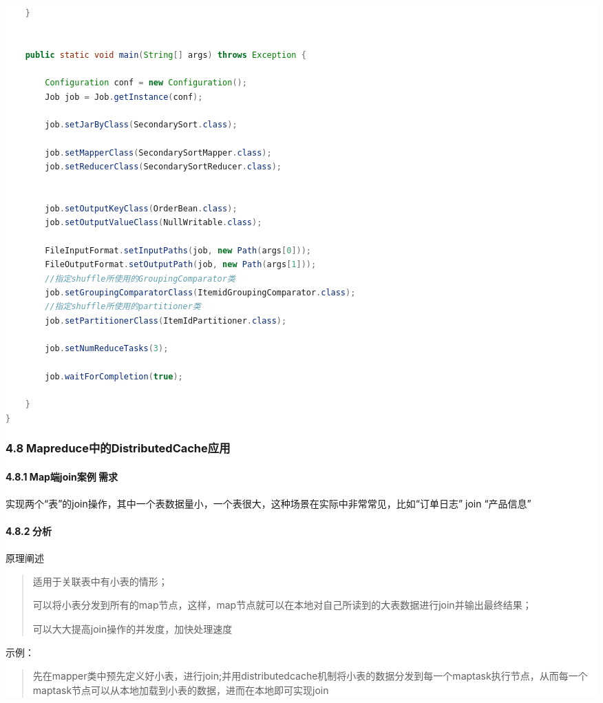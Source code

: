 ```java
	}
	
	
	public static void main(String[] args) throws Exception {
		
		Configuration conf = new Configuration();
		Job job = Job.getInstance(conf);
		
		job.setJarByClass(SecondarySort.class);
		
		job.setMapperClass(SecondarySortMapper.class);
		job.setReducerClass(SecondarySortReducer.class);
		
		
		job.setOutputKeyClass(OrderBean.class);
		job.setOutputValueClass(NullWritable.class);
		
		FileInputFormat.setInputPaths(job, new Path(args[0]));
		FileOutputFormat.setOutputPath(job, new Path(args[1]));
		//指定shuffle所使用的GroupingComparator类
		job.setGroupingComparatorClass(ItemidGroupingComparator.class);
		//指定shuffle所使用的partitioner类
		job.setPartitionerClass(ItemIdPartitioner.class);
		
		job.setNumReduceTasks(3);
		
		job.waitForCompletion(true);
		
	}
}
```

### 4.8 Mapreduce中的DistributedCache应用

#### 4.8.1 Map端join案例 需求

实现两个“表”的join操作，其中一个表数据量小，一个表很大，这种场景在实际中非常常见，比如“订单日志” join “产品信息”

#### 4.8.2 分析

原理阐述

> 适用于关联表中有小表的情形；
>
> 可以将小表分发到所有的map节点，这样，map节点就可以在本地对自己所读到的大表数据进行join并输出最终结果；
>
> 可以大大提高join操作的并发度，加快处理速度

 示例：

> 先在mapper类中预先定义好小表，进行join;并用distributedcache机制将小表的数据分发到每一个maptask执行节点，从而每一个maptask节点可以从本地加载到小表的数据，进而在本地即可实现join
